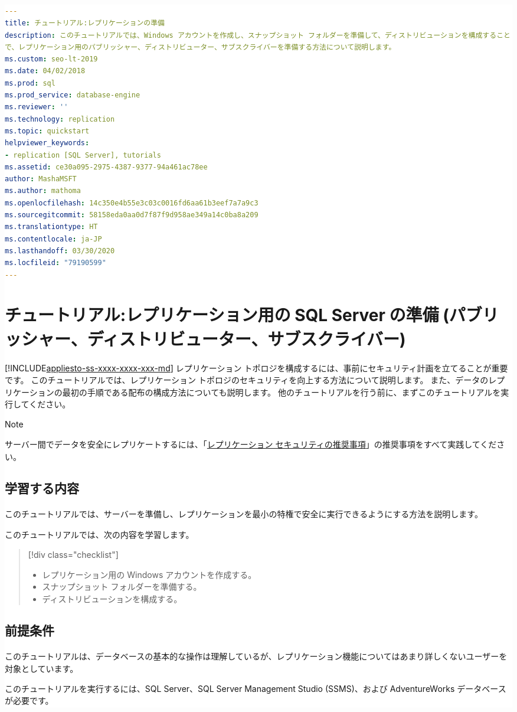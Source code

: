 ```yaml
---
title: チュートリアル:レプリケーションの準備
description: このチュートリアルでは、Windows アカウントを作成し、スナップショット フォルダーを準備して、ディストリビューションを構成することで、レプリケーション用のパブリッシャー、ディストリビューター、サブスクライバーを準備する方法について説明します。
ms.custom: seo-lt-2019
ms.date: 04/02/2018
ms.prod: sql
ms.prod_service: database-engine
ms.reviewer: ''
ms.technology: replication
ms.topic: quickstart
helpviewer_keywords:
- replication [SQL Server], tutorials
ms.assetid: ce30a095-2975-4387-9377-94a461ac78ee
author: MashaMSFT
ms.author: mathoma
ms.openlocfilehash: 14c350e4b55e3c03c0016fd6aa61b3eef7a7a9c3
ms.sourcegitcommit: 58158eda0aa0d7f87f9d958ae349a14c0ba8a209
ms.translationtype: HT
ms.contentlocale: ja-JP
ms.lasthandoff: 03/30/2020
ms.locfileid: "79190599"
---
```

# <a name="tutorial-prepare-sql-server-for-replication-publisher-distributor-subscriber"></a>チュートリアル:レプリケーション用の SQL Server の準備 (パブリッシャー、ディストリビューター、サブスクライバー)
[!INCLUDE[appliesto-ss-xxxx-xxxx-xxx-md](../../includes/appliesto-ss-xxxx-xxxx-xxx-md.md)]
レプリケーション トポロジを構成するには、事前にセキュリティ計画を立てることが重要です。 このチュートリアルでは、レプリケーション トポロジのセキュリティを向上する方法について説明します。 また、データのレプリケーションの最初の手順である配布の構成方法についても説明します。 他のチュートリアルを行う前に、まずこのチュートリアルを実行してください。  
  
> [!NOTE]  
> サーバー間でデータを安全にレプリケートするには、「[レプリケーション セキュリティの推奨事項](../../relational-databases/replication/security/replication-security-best-practices.md)」の推奨事項をすべて実践してください。  
  
## <a name="what-you-will-learn"></a>学習する内容  
このチュートリアルでは、サーバーを準備し、レプリケーションを最小の特権で安全に実行できるようにする方法を説明します。  

このチュートリアルでは、次の内容を学習します。
> [!div class="checklist"]
> * レプリケーション用の Windows アカウントを作成する。
> * スナップショット フォルダーを準備する。
> * ディストリビューションを構成する。

## <a name="prerequisites"></a>前提条件
このチュートリアルは、データベースの基本的な操作は理解しているが、レプリケーション機能についてはあまり詳しくないユーザーを対象としています。 

このチュートリアルを実行するには、SQL Server、SQL Server Management Studio (SSMS)、および AdventureWorks データベースが必要です。  
  